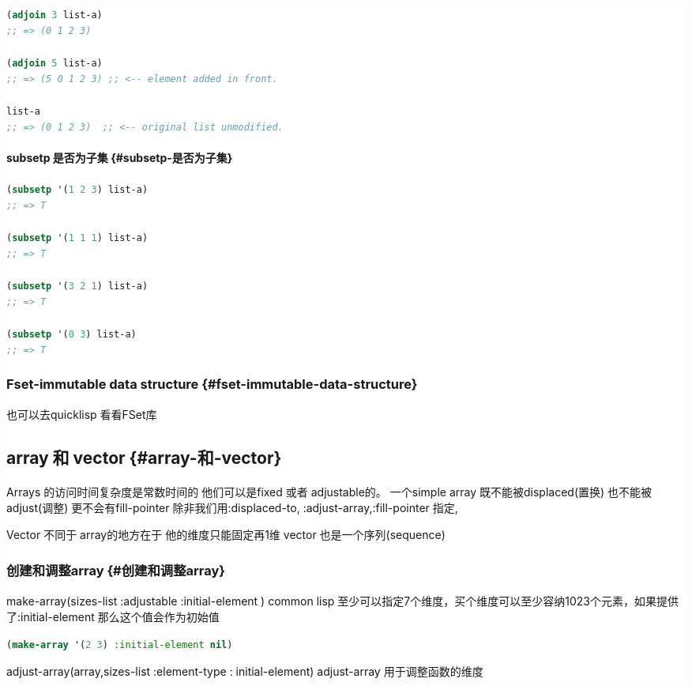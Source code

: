 ```lisp
(adjoin 3 list-a)
;; => (0 1 2 3)

(adjoin 5 list-a)
;; => (5 0 1 2 3) ;; <-- element added in front.

list-a
;; => (0 1 2 3)  ;; <-- original list unmodified.
```


#### subsetp 是否为子集 {#subsetp-是否为子集}

```lisp
(subsetp '(1 2 3) list-a)
;; => T

(subsetp '(1 1 1) list-a)
;; => T

(subsetp '(3 2 1) list-a)
;; => T

(subsetp '(0 3) list-a)
;; => T
```


### Fset-immutable data structure {#fset-immutable-data-structure}

也可以去quicklisp 看看FSet库


## array 和 vector {#array-和-vector}

Arrays 的访问时间复杂度是常数时间的
他们可以是fixed 或者 adjustable的。 一个simple array  既不能被displaced(置换) 也不能被adjust(调整) 更不会有fill-pointer 除非我们用:displaced-to, :adjust-array,:fill-pointer 指定,

Vector 不同于 array的地方在于 他的维度只能固定再1维 vector 也是一个序列(sequence)


### 创建和调整array {#创建和调整array}

make-array(sizes-list :adjustable  :initial-element )
common lisp 至少可以指定7个维度，买个维度可以至少容纳1023个元素，如果提供了:initial-element 那么这个值会作为初始值

```lisp
(make-array '(2 3) :initial-element nil)
```

adjust-array(array,sizes-list :element-type : initial-element)
adjust-array 用于调整函数的维度

